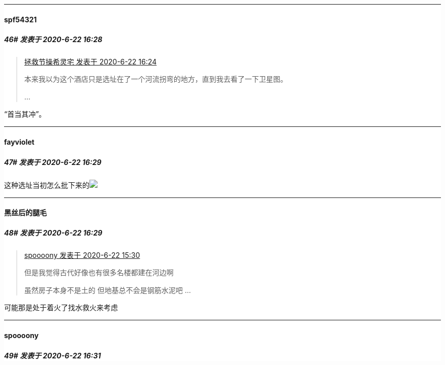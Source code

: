 


*****

####  spf54321  
##### 46#       发表于 2020-6-22 16:28



<blockquote><a href="httphttps://bbs.saraba1st.com/2b/forum.php?mod=redirect&amp;goto=findpost&amp;pid=47905253&amp;ptid=1943353" target="_blank">拯救节操希灵宅 发表于 2020-6-22 16:24</a>

本来我以为这个酒店只是选址在了一个河流拐弯的地方，直到我去看了一下卫星图。

 ...</blockquote>
“首当其冲”。







*****

####  fayviolet  
##### 47#       发表于 2020-6-22 16:29




这种选址当初怎么批下来的<img src="https://static.saraba1st.com/image/smiley/face2017/001.png" referrerpolicy="no-referrer">







*****

####  黑丝后的腿毛  
##### 48#       发表于 2020-6-22 16:29



<blockquote><a href="httphttps://bbs.saraba1st.com/2b/forum.php?mod=redirect&amp;goto=findpost&amp;pid=47904474&amp;ptid=1943353" target="_blank">spoooony 发表于 2020-6-22 15:30</a>

但是我觉得古代好像也有很多名楼都建在河边啊


虽然房子本身不是土的 但地基总不会是钢筋水泥吧 ...</blockquote>
可能那是处于着火了找水救火来考虑







*****

####  spoooony  
##### 49#       发表于 2020-6-22 16:31
